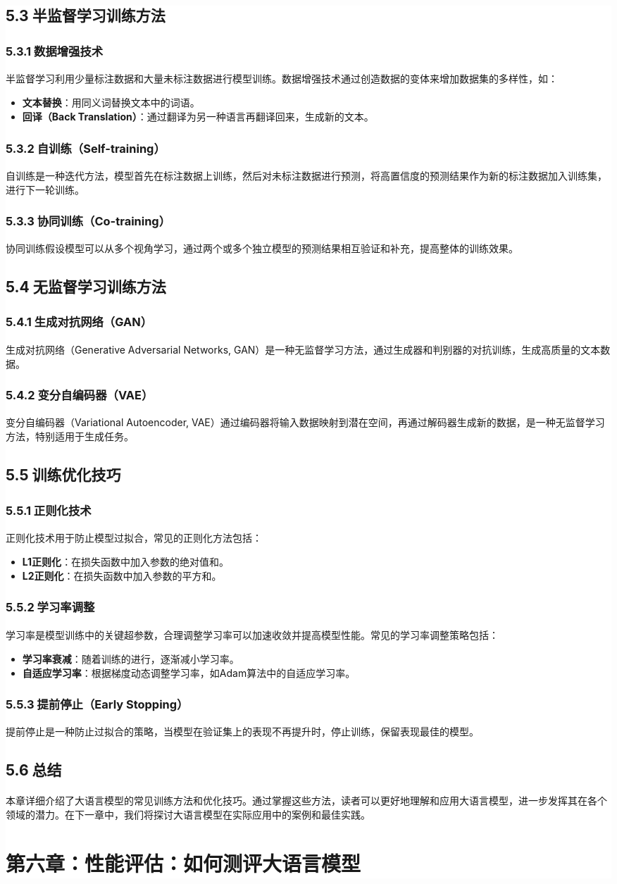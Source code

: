 ## 5.3 半监督学习训练方法

### 5.3.1 数据增强技术

半监督学习利用少量标注数据和大量未标注数据进行模型训练。数据增强技术通过创造数据的变体来增加数据集的多样性，如：

- **文本替换**：用同义词替换文本中的词语。
- **回译（Back Translation）**：通过翻译为另一种语言再翻译回来，生成新的文本。

### 5.3.2 自训练（Self-training）

自训练是一种迭代方法，模型首先在标注数据上训练，然后对未标注数据进行预测，将高置信度的预测结果作为新的标注数据加入训练集，进行下一轮训练。

### 5.3.3 协同训练（Co-training）

协同训练假设模型可以从多个视角学习，通过两个或多个独立模型的预测结果相互验证和补充，提高整体的训练效果。

## 5.4 无监督学习训练方法

### 5.4.1 生成对抗网络（GAN）

生成对抗网络（Generative Adversarial Networks, GAN）是一种无监督学习方法，通过生成器和判别器的对抗训练，生成高质量的文本数据。

### 5.4.2 变分自编码器（VAE）

变分自编码器（Variational Autoencoder, VAE）通过编码器将输入数据映射到潜在空间，再通过解码器生成新的数据，是一种无监督学习方法，特别适用于生成任务。

## 5.5 训练优化技巧

### 5.5.1 正则化技术

正则化技术用于防止模型过拟合，常见的正则化方法包括：

- **L1正则化**：在损失函数中加入参数的绝对值和。
- **L2正则化**：在损失函数中加入参数的平方和。

### 5.5.2 学习率调整

学习率是模型训练中的关键超参数，合理调整学习率可以加速收敛并提高模型性能。常见的学习率调整策略包括：

- **学习率衰减**：随着训练的进行，逐渐减小学习率。
- **自适应学习率**：根据梯度动态调整学习率，如Adam算法中的自适应学习率。

### 5.5.3 提前停止（Early Stopping）

提前停止是一种防止过拟合的策略，当模型在验证集上的表现不再提升时，停止训练，保留表现最佳的模型。

## 5.6 总结

本章详细介绍了大语言模型的常见训练方法和优化技巧。通过掌握这些方法，读者可以更好地理解和应用大语言模型，进一步发挥其在各个领域的潜力。在下一章中，我们将探讨大语言模型在实际应用中的案例和最佳实践。

# 第六章：性能评估：如何测评大语言模型

